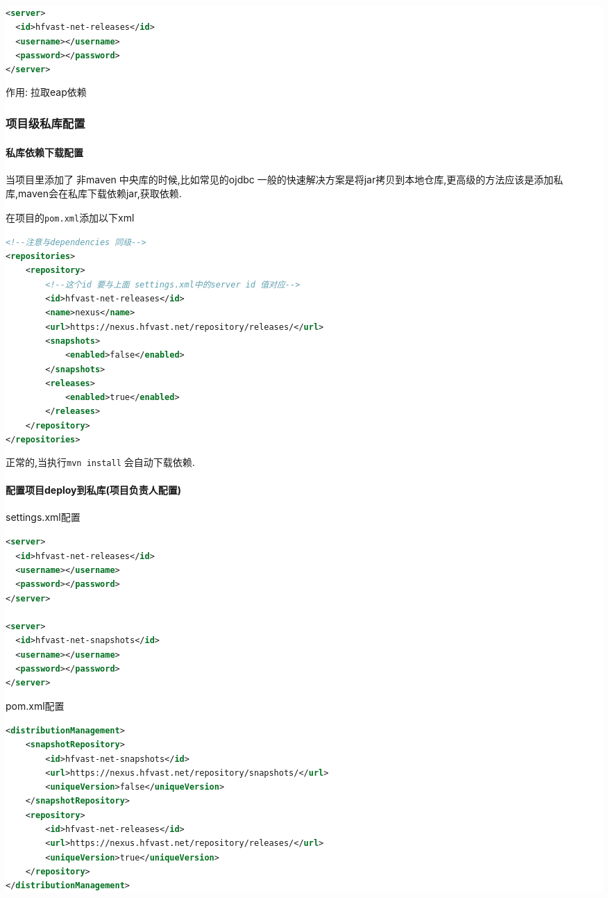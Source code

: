```xml
<server>
  <id>hfvast-net-releases</id>
  <username></username>
  <password></password>
</server>
```
作用: 拉取eap依赖

### 项目级私库配置

#### 私库依赖下载配置

当项目里添加了 非maven 中央库的时候,比如常见的ojdbc 一般的快速解决方案是将jar拷贝到本地仓库,更高级的方法应该是添加私库,maven会在私库下载依赖jar,获取依赖.

在项目的`pom.xml`添加以下xml

```xml
<!--注意与dependencies 同级-->
<repositories>
    <repository>
        <!--这个id 要与上面 settings.xml中的server id 值对应-->
        <id>hfvast-net-releases</id>
        <name>nexus</name>
        <url>https://nexus.hfvast.net/repository/releases/</url>
        <snapshots>
            <enabled>false</enabled>
        </snapshots>
        <releases>
            <enabled>true</enabled>
        </releases>
    </repository>
</repositories>
```

正常的,当执行`mvn install` 会自动下载依赖.

#### 配置项目deploy到私库(项目负责人配置)

settings.xml配置
```xml
<server>
  <id>hfvast-net-releases</id>
  <username></username>
  <password></password>
</server>

<server>
  <id>hfvast-net-snapshots</id>
  <username></username>
  <password></password>
</server>
```
pom.xml配置
```xml
<distributionManagement>
    <snapshotRepository>
        <id>hfvast-net-snapshots</id>
        <url>https://nexus.hfvast.net/repository/snapshots/</url>
        <uniqueVersion>false</uniqueVersion>
    </snapshotRepository>
    <repository>
        <id>hfvast-net-releases</id>
        <url>https://nexus.hfvast.net/repository/releases/</url>
        <uniqueVersion>true</uniqueVersion>
    </repository>
</distributionManagement>
```